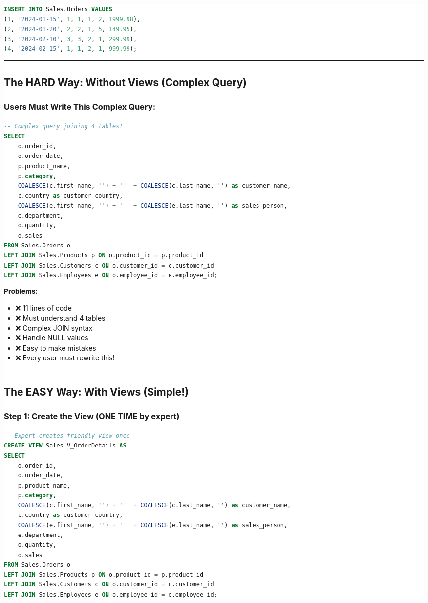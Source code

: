 ```sql
INSERT INTO Sales.Orders VALUES
(1, '2024-01-15', 1, 1, 1, 2, 1999.98),
(2, '2024-01-20', 2, 2, 1, 5, 149.95),
(3, '2024-02-10', 3, 3, 2, 1, 299.99),
(4, '2024-02-15', 1, 1, 2, 1, 999.99);
```

---

## The HARD Way: Without Views (Complex Query)

### Users Must Write This Complex Query:

```sql
-- Complex query joining 4 tables!
SELECT 
    o.order_id,
    o.order_date,
    p.product_name,
    p.category,
    COALESCE(c.first_name, '') + ' ' + COALESCE(c.last_name, '') as customer_name,
    c.country as customer_country,
    COALESCE(e.first_name, '') + ' ' + COALESCE(e.last_name, '') as sales_person,
    e.department,
    o.quantity,
    o.sales
FROM Sales.Orders o
LEFT JOIN Sales.Products p ON o.product_id = p.product_id
LEFT JOIN Sales.Customers c ON o.customer_id = c.customer_id
LEFT JOIN Sales.Employees e ON o.employee_id = e.employee_id;
```

**Problems:**
- ❌ 11 lines of code
- ❌ Must understand 4 tables
- ❌ Complex JOIN syntax
- ❌ Handle NULL values
- ❌ Easy to make mistakes
- ❌ Every user must rewrite this!

---

## The EASY Way: With Views (Simple!)

### Step 1: Create the View (ONE TIME by expert)

```sql
-- Expert creates friendly view once
CREATE VIEW Sales.V_OrderDetails AS
SELECT 
    o.order_id,
    o.order_date,
    p.product_name,
    p.category,
    COALESCE(c.first_name, '') + ' ' + COALESCE(c.last_name, '') as customer_name,
    c.country as customer_country,
    COALESCE(e.first_name, '') + ' ' + COALESCE(e.last_name, '') as sales_person,
    e.department,
    o.quantity,
    o.sales
FROM Sales.Orders o
LEFT JOIN Sales.Products p ON o.product_id = p.product_id
LEFT JOIN Sales.Customers c ON o.customer_id = c.customer_id
LEFT JOIN Sales.Employees e ON o.employee_id = e.employee_id;
```